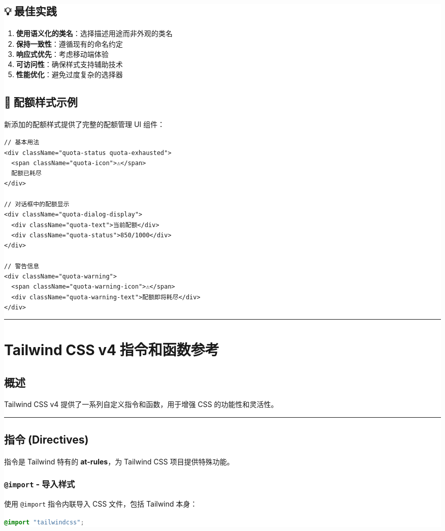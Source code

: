 ## 💡 最佳实践

1. **使用语义化的类名**：选择描述用途而非外观的类名
2. **保持一致性**：遵循现有的命名约定
3. **响应式优先**：考虑移动端体验
4. **可访问性**：确保样式支持辅助技术
5. **性能优化**：避免过度复杂的选择器

## 🎯 配额样式示例

新添加的配额样式提供了完整的配额管理 UI 组件：

```tsx
// 基本用法
<div className="quota-status quota-exhausted">
  <span className="quota-icon">⚠️</span>
  配额已耗尽
</div>

// 对话框中的配额显示
<div className="quota-dialog-display">
  <div className="quota-text">当前配额</div>
  <div className="quota-status">850/1000</div>
</div>

// 警告信息
<div className="quota-warning">
  <span className="quota-warning-icon">⚠️</span>
  <div className="quota-warning-text">配额即将耗尽</div>
</div>
```

---

# Tailwind CSS v4 指令和函数参考

## 概述

Tailwind CSS v4 提供了一系列自定义指令和函数，用于增强 CSS 的功能性和灵活性。

---

## 指令 (Directives)

指令是 Tailwind 特有的 **at-rules**，为 Tailwind CSS 项目提供特殊功能。

### `@import` - 导入样式

使用 `@import` 指令内联导入 CSS 文件，包括 Tailwind 本身：

```css
@import "tailwindcss";
```
